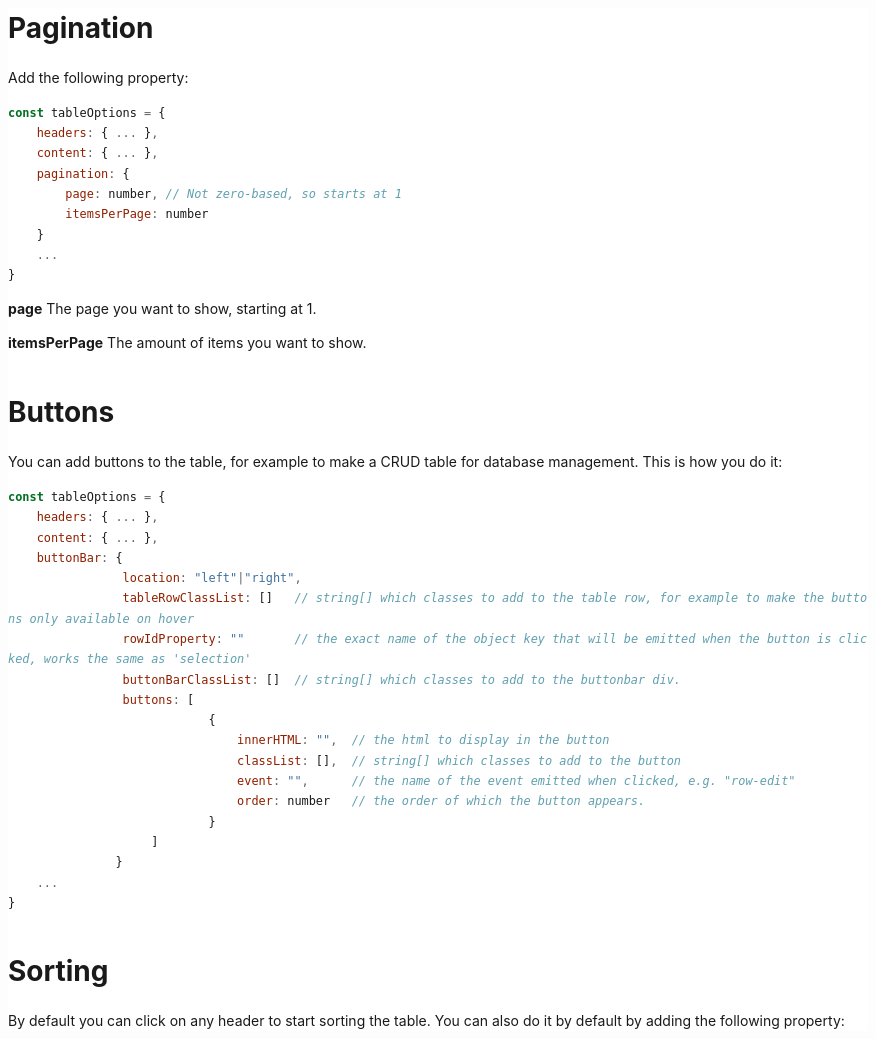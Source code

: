 # Pagination
Add the following property:

```javascript
const tableOptions = {
    headers: { ... },
    content: { ... },
    pagination: { 
        page: number, // Not zero-based, so starts at 1
        itemsPerPage: number
    }
    ...
}
```

**page**
The page you want to show, starting at 1.

**itemsPerPage**
The amount of items you want to show.

# Buttons
You can add buttons to the table, for example to make a CRUD table for database management.
This is how you do it:

```javascript
const tableOptions = {
    headers: { ... },
    content: { ... },
    buttonBar: {
                location: "left"|"right",
                tableRowClassList: []   // string[] which classes to add to the table row, for example to make the buttons only available on hover
                rowIdProperty: ""       // the exact name of the object key that will be emitted when the button is clicked, works the same as 'selection'
                buttonBarClassList: []  // string[] which classes to add to the buttonbar div.
                buttons: [
                            {
                                innerHTML: "",  // the html to display in the button
                                classList: [],  // string[] which classes to add to the button
                                event: "",      // the name of the event emitted when clicked, e.g. "row-edit"
                                order: number   // the order of which the button appears.
                            }
                    ]
               }
    ...
}
```

# Sorting
By default you can click on any header to start sorting the table.
You can also do it by default by adding the following property:
